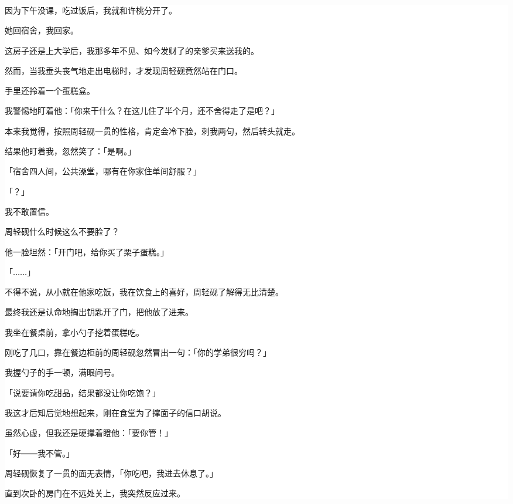因为下午没课，吃过饭后，我就和许桃分开了。


她回宿舍，我回家。


这房子还是上大学后，我那多年不见、如今发财了的亲爹买来送我的。


然而，当我垂头丧气地走出电梯时，才发现周轻砚竟然站在门口。


手里还拎着一个蛋糕盒。


我警惕地盯着他：「你来干什么？在这儿住了半个月，还不舍得走了是吧？」


本来我觉得，按照周轻砚一贯的性格，肯定会冷下脸，刺我两句，然后转头就走。


结果他盯着我，忽然笑了：「是啊。」


「宿舍四人间，公共澡堂，哪有在你家住单间舒服？」


「？」


我不敢置信。


周轻砚什么时候这么不要脸了？


他一脸坦然：「开门吧，给你买了栗子蛋糕。」


「……」


不得不说，从小就在他家吃饭，我在饮食上的喜好，周轻砚了解得无比清楚。


最终我还是认命地掏出钥匙开了门，把他放了进来。


我坐在餐桌前，拿小勺子挖着蛋糕吃。


刚吃了几口，靠在餐边柜前的周轻砚忽然冒出一句：「你的学弟很穷吗？」


我握勺子的手一顿，满眼问号。


「说要请你吃甜品，结果都没让你吃饱？」


我这才后知后觉地想起来，刚在食堂为了撑面子的信口胡说。


虽然心虚，但我还是硬撑着瞪他：「要你管！」


「好——我不管。」


周轻砚恢复了一贯的面无表情，「你吃吧，我进去休息了。」


直到次卧的房门在不远处关上，我突然反应过来。
